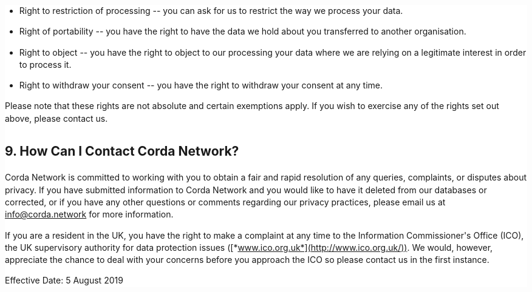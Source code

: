 -   Right to restriction of processing -- you can ask for us to restrict
    the way we process your data.

-   Right of portability -- you have the right to have the data we hold
    about you transferred to another organisation.

-   Right to object -- you have the right to object to our processing
    your data where we are relying on a legitimate interest in order to
    process it.

-   Right to withdraw your consent -- you have the right to withdraw
    your consent at any time.

Please note that these rights are not absolute and certain exemptions
apply. If you wish to exercise any of the rights set out above, please
contact us.

## 9. How Can I Contact Corda Network?

Corda Network is committed to working with you to obtain a fair and
rapid resolution of any queries, complaints, or disputes about privacy.
If you have submitted information to Corda Network and you would like to
have it deleted from our databases or corrected, or if you have any
other questions or comments regarding our privacy practices, please
email us at info@corda.network for more information.

If you are a resident in the UK, you have the right to make a complaint
at any time to the Information Commissioner's Office (ICO), the UK
supervisory authority for data protection issues
([*www.ico.org.uk*](http://www.ico.org.uk/)). We would, however,
appreciate the chance to deal with your concerns before you approach the
ICO so please contact us in the first instance.

Effective Date: 5 August 2019
